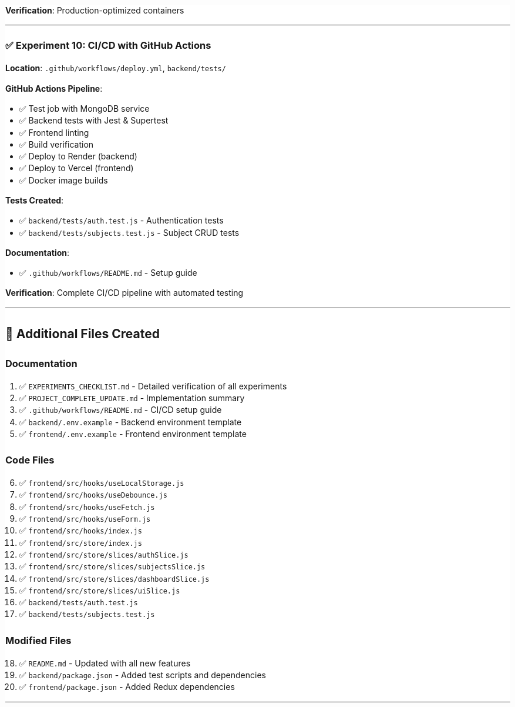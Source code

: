 **Verification**: Production-optimized containers

---

### ✅ Experiment 10: CI/CD with GitHub Actions
**Location**: `.github/workflows/deploy.yml`, `backend/tests/`

**GitHub Actions Pipeline**:
- ✅ Test job with MongoDB service
- ✅ Backend tests with Jest & Supertest
- ✅ Frontend linting
- ✅ Build verification
- ✅ Deploy to Render (backend)
- ✅ Deploy to Vercel (frontend)
- ✅ Docker image builds

**Tests Created**:
- ✅ `backend/tests/auth.test.js` - Authentication tests
- ✅ `backend/tests/subjects.test.js` - Subject CRUD tests

**Documentation**:
- ✅ `.github/workflows/README.md` - Setup guide

**Verification**: Complete CI/CD pipeline with automated testing

---

## 📝 Additional Files Created

### Documentation
1. ✅ `EXPERIMENTS_CHECKLIST.md` - Detailed verification of all experiments
2. ✅ `PROJECT_COMPLETE_UPDATE.md` - Implementation summary
3. ✅ `.github/workflows/README.md` - CI/CD setup guide
4. ✅ `backend/.env.example` - Backend environment template
5. ✅ `frontend/.env.example` - Frontend environment template

### Code Files
6. ✅ `frontend/src/hooks/useLocalStorage.js`
7. ✅ `frontend/src/hooks/useDebounce.js`
8. ✅ `frontend/src/hooks/useFetch.js`
9. ✅ `frontend/src/hooks/useForm.js`
10. ✅ `frontend/src/hooks/index.js`
11. ✅ `frontend/src/store/index.js`
12. ✅ `frontend/src/store/slices/authSlice.js`
13. ✅ `frontend/src/store/slices/subjectsSlice.js`
14. ✅ `frontend/src/store/slices/dashboardSlice.js`
15. ✅ `frontend/src/store/slices/uiSlice.js`
16. ✅ `backend/tests/auth.test.js`
17. ✅ `backend/tests/subjects.test.js`

### Modified Files
18. ✅ `README.md` - Updated with all new features
19. ✅ `backend/package.json` - Added test scripts and dependencies
20. ✅ `frontend/package.json` - Added Redux dependencies

---